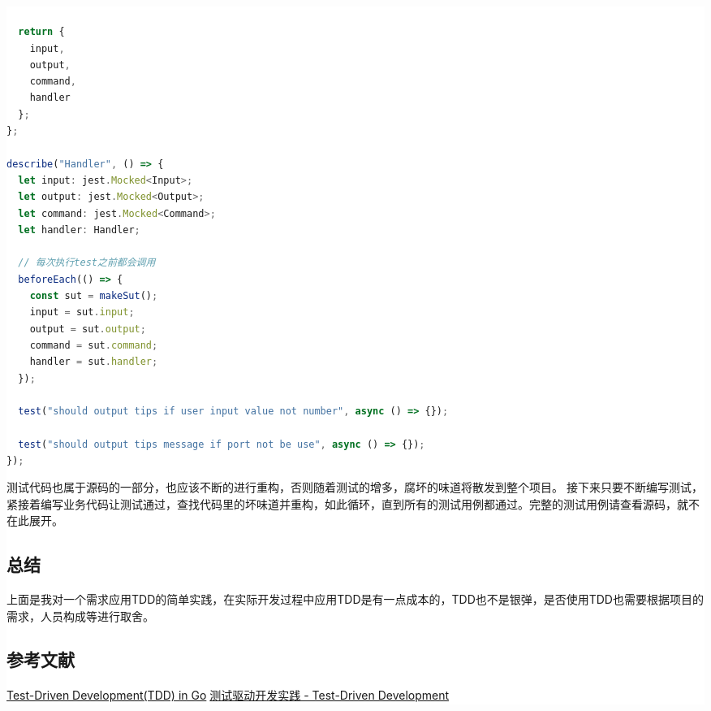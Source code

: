 ```ts

  return {
    input,
    output,
    command,
    handler
  };
};

describe("Handler", () => {
  let input: jest.Mocked<Input>;
  let output: jest.Mocked<Output>;
  let command: jest.Mocked<Command>;
  let handler: Handler;

  // 每次执行test之前都会调用
  beforeEach(() => {
    const sut = makeSut();
    input = sut.input;
    output = sut.output;
    command = sut.command;
    handler = sut.handler;
  });

  test("should output tips if user input value not number", async () => {});

  test("should output tips message if port not be use", async () => {});
});
```

测试代码也属于源码的一部分，也应该不断的进行重构，否则随着测试的增多，腐坏的味道将散发到整个项目。
接下来只要不断编写测试，紧接着编写业务代码让测试通过，查找代码里的坏味道并重构，如此循环，直到所有的测试用例都通过。完整的测试用例请查看源码，就不在此展开。

## 总结

上面是我对一个需求应用TDD的简单实践，在实际开发过程中应用TDD是有一点成本的，TDD也不是银弹，是否使用TDD也需要根据项目的需求，人员构成等进行取舍。

## 参考文献
[Test-Driven Development(TDD) in Go](https://juejin.cn/post/6844903925842198536#heading-12)
[测试驱动开发实践 - Test-Driven Development](https://www.cnblogs.com/zhq3051/p/4596049.html)